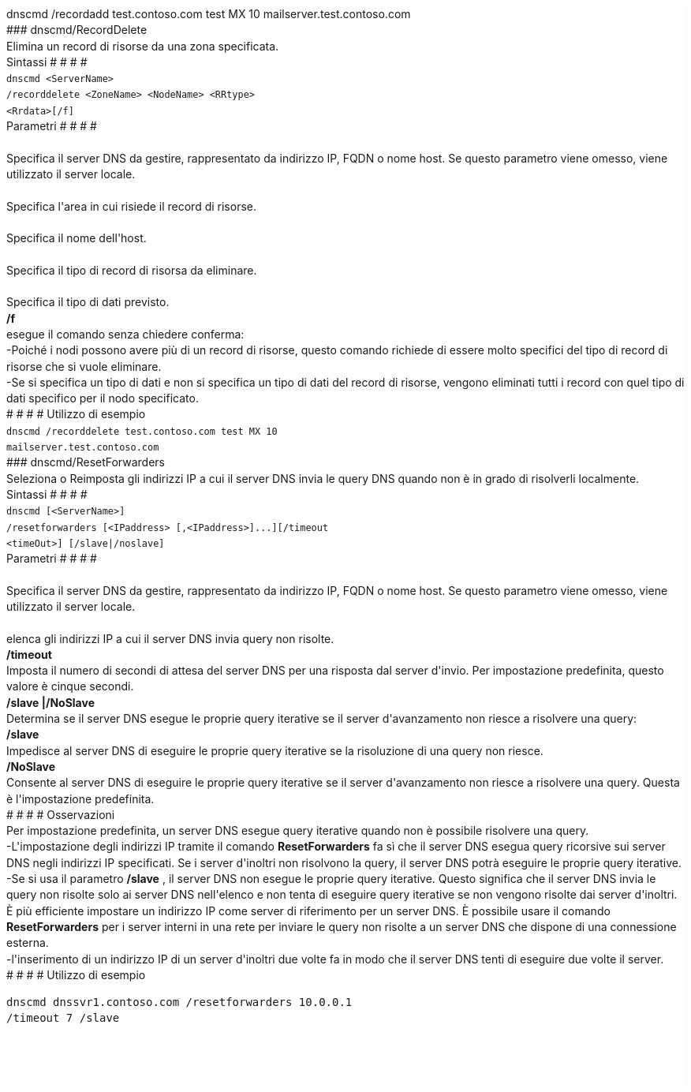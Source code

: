 dnscmd /recordadd test.contoso.com test MX 10 mailserver.test.contoso.com</pre><br/>### <a name="BKMK_15"> </a>dnscmd/RecordDelete<br/>Elimina un record di risorse da una zona specificata.<br/>Sintassi # # # #<br/><code>dnscmd &lt;ServerName&gt; /recorddelete &lt;ZoneName&gt; &lt;NodeName&gt; &lt;RRtype&gt; &lt;Rrdata&gt;[/f]</code><br/>Parametri # # # #<br/>**<ServerName>**<br/>Specifica il server DNS da gestire, rappresentato da indirizzo IP, FQDN o nome host. Se questo parametro viene omesso, viene utilizzato il server locale.<br/>**<ZoneName>**<br/>Specifica l'area in cui risiede il record di risorse.<br/>**<NodeName>**<br/>Specifica il nome dell'host.<br/>**<RRtype>**<br/>Specifica il tipo di record di risorsa da eliminare.<br/>**<Rrdata>**<br/>Specifica il tipo di dati previsto.<br/>**/f**<br/>esegue il comando senza chiedere conferma:<br/>-Poiché i nodi possono avere più di un record di risorse, questo comando richiede di essere molto specifici del tipo di record di risorse che si vuole eliminare.<br/>-Se si specifica un tipo di dati e non si specifica un tipo di dati del record di risorse, vengono eliminati tutti i record con quel tipo di dati specifico per il nodo specificato.<br/># # # # Utilizzo di esempio<br/><code>dnscmd /recorddelete test.contoso.com test MX 10 mailserver.test.contoso.com</code><br/>### <a name="BKMK_16"> </a>dnscmd/ResetForwarders<br/>Seleziona o Reimposta gli indirizzi IP a cui il server DNS invia le query DNS quando non è in grado di risolverli localmente.<br/>Sintassi # # # #<br/><code>dnscmd [&lt;ServerName&gt;] /resetforwarders [&lt;IPaddress&gt; [,&lt;IPaddress&gt;]...][/timeout &lt;timeOut&gt;] [/slave|/noslave]</code><br/>Parametri # # # #<br/>**<ServerName>**<br/>Specifica il server DNS da gestire, rappresentato da indirizzo IP, FQDN o nome host. Se questo parametro viene omesso, viene utilizzato il server locale.<br/>**<IPaddress>**<br/>elenca gli indirizzi IP a cui il server DNS invia query non risolte.<br/>**<timeOut>/timeout**<br/>Imposta il numero di secondi di attesa del server DNS per una risposta dal server d'invio. Per impostazione predefinita, questo valore è cinque secondi.<br/>**/slave |/NoSlave**<br/>Determina se il server DNS esegue le proprie query iterative se il server d'avanzamento non riesce a risolvere una query:<br/>**/slave**<br/>Impedisce al server DNS di eseguire le proprie query iterative se la risoluzione di una query non riesce.<br/>**/NoSlave**<br/>Consente al server DNS di eseguire le proprie query iterative se il server d'avanzamento non riesce a risolvere una query. Questa è l'impostazione predefinita.<br/># # # # Osservazioni<br/>Per impostazione predefinita, un server DNS esegue query iterative quando non è possibile risolvere una query.<br/>-L'impostazione degli indirizzi IP tramite il comando **ResetForwarders** fa sì che il server DNS esegua query ricorsive sui server DNS negli indirizzi IP specificati. Se i server d'inoltri non risolvono la query, il server DNS potrà eseguire le proprie query iterative.<br/>-Se si usa il parametro **/slave** , il server DNS non esegue le proprie query iterative. Questo significa che il server DNS invia le query non risolte solo ai server DNS nell'elenco e non tenta di eseguire query iterative se non vengono risolte dai server d'inoltri. È più efficiente impostare un indirizzo IP come server di riferimento per un server DNS. È possibile usare il comando **ResetForwarders** per i server interni in una rete per inviare le query non risolte a un server DNS che dispone di una connessione esterna.<br/>-l'inserimento di un indirizzo IP di un server d'inoltri due volte fa in modo che il server DNS tenti di eseguire due volte il server.<br/># # # # Utilizzo di esempio<br/><pre>dnscmd dnssvr1.contoso.com /resetforwarders 10.0.0.1 /timeout 7 /slave  